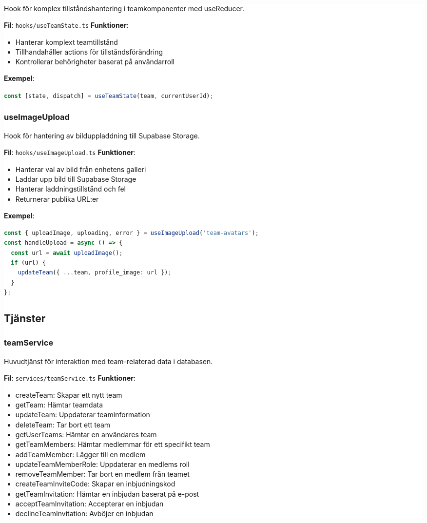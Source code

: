 Hook för komplex tillståndshantering i teamkomponenter med useReducer.

**Fil**: `hooks/useTeamState.ts`
**Funktioner**:
- Hanterar komplext teamtillstånd
- Tillhandahåller actions för tillståndsförändring
- Kontrollerar behörigheter baserat på användarroll

**Exempel**:
```typescript
const [state, dispatch] = useTeamState(team, currentUserId);
```

### useImageUpload

Hook för hantering av bilduppladdning till Supabase Storage.

**Fil**: `hooks/useImageUpload.ts`
**Funktioner**:
- Hanterar val av bild från enhetens galleri
- Laddar upp bild till Supabase Storage
- Hanterar laddningstillstånd och fel
- Returnerar publika URL:er

**Exempel**:
```typescript
const { uploadImage, uploading, error } = useImageUpload('team-avatars');
const handleUpload = async () => {
  const url = await uploadImage();
  if (url) {
    updateTeam({ ...team, profile_image: url });
  }
};
```

## Tjänster

### teamService

Huvudtjänst för interaktion med team-relaterad data i databasen.

**Fil**: `services/teamService.ts`
**Funktioner**:
- createTeam: Skapar ett nytt team
- getTeam: Hämtar teamdata
- updateTeam: Uppdaterar teaminformation
- deleteTeam: Tar bort ett team
- getUserTeams: Hämtar en användares team
- getTeamMembers: Hämtar medlemmar för ett specifikt team
- addTeamMember: Lägger till en medlem
- updateTeamMemberRole: Uppdaterar en medlems roll
- removeTeamMember: Tar bort en medlem från teamet
- createTeamInviteCode: Skapar en inbjudningskod
- getTeamInvitation: Hämtar en inbjudan baserat på e-post
- acceptTeamInvitation: Accepterar en inbjudan
- declineTeamInvitation: Avböjer en inbjudan
